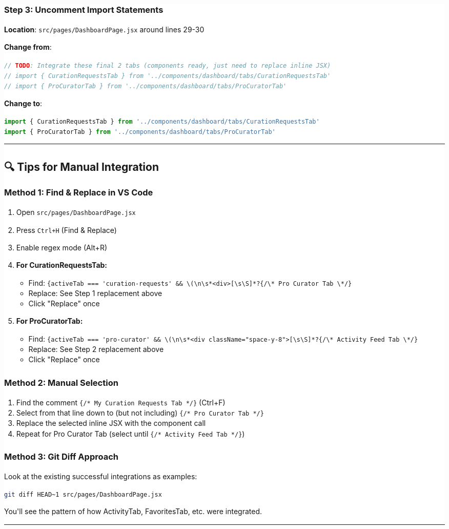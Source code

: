 
### Step 3: Uncomment Import Statements

**Location**: `src/pages/DashboardPage.jsx` around lines 29-30

**Change from**:
```javascript
// TODO: Integrate these final 2 tabs (components ready, just need to replace inline JSX)
// import { CurationRequestsTab } from '../components/dashboard/tabs/CurationRequestsTab'
// import { ProCuratorTab } from '../components/dashboard/tabs/ProCuratorTab'
```

**Change to**:
```javascript
import { CurationRequestsTab } from '../components/dashboard/tabs/CurationRequestsTab'
import { ProCuratorTab } from '../components/dashboard/tabs/ProCuratorTab'
```

---

## 🔍 Tips for Manual Integration

### Method 1: Find & Replace in VS Code

1. Open `src/pages/DashboardPage.jsx`
2. Press `Ctrl+H` (Find & Replace)
3. Enable regex mode (Alt+R)
4. **For CurationRequestsTab:**
   - Find: `{activeTab === 'curation-requests' && \(\n\s*<div>[\s\S]*?{/\* Pro Curator Tab \*/}`
   - Replace: See Step 1 replacement above
   - Click "Replace" once

5. **For ProCuratorTab:**
   - Find: `{activeTab === 'pro-curator' && \(\n\s*<div className="space-y-8">[\s\S]*?{/\* Activity Feed Tab \*/}`
   - Replace: See Step 2 replacement above
   - Click "Replace" once

### Method 2: Manual Selection

1. Find the comment `{/* My Curation Requests Tab */}` (Ctrl+F)
2. Select from that line down to (but not including) `{/* Pro Curator Tab */}`
3. Replace the selected inline JSX with the component call
4. Repeat for Pro Curator Tab (select until `{/* Activity Feed Tab */}`)

### Method 3: Git Diff Approach

Look at the existing successful integrations as examples:
```bash
git diff HEAD~1 src/pages/DashboardPage.jsx
```

You'll see the pattern of how ActivityTab, FavoritesTab, etc. were integrated.

---
